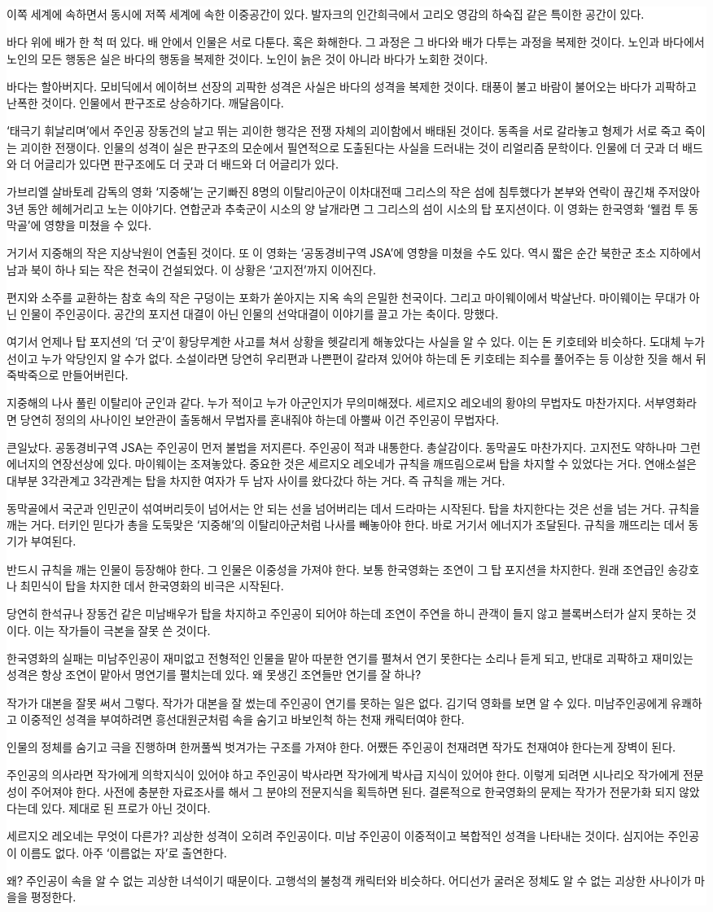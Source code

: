 이쪽 세계에 속하면서 동시에 저쪽 세계에 속한 이중공간이 있다. 발자크의 인간희극에서 고리오 영감의 하숙집 같은 특이한 공간이 있다. 

바다 위에 배가 한 척 떠 있다. 배 안에서 인물은 서로 다툰다. 혹은 화해한다. 그 과정은 그 바다와 배가 다투는 과정을 복제한 것이다. 노인과 바다에서 노인의 모든 행동은 실은 바다의 행동을 복제한 것이다. 노인이 늙은 것이 아니라 바다가 노회한 것이다. 

바다는 할아버지다. 모비딕에서 에이허브 선장의 괴팍한 성격은 사실은 바다의 성격을 복제한 것이다. 태풍이 불고 바람이 불어오는 바다가 괴팍하고 난폭한 것이다. 인물에서 판구조로 상승하기다. 깨달음이다. 

‘태극기 휘날리며’에서 주인공 장동건의 날고 뛰는 괴이한 행각은 전쟁 자체의 괴이함에서 배태된 것이다. 동족을 서로 갈라놓고 형제가 서로 죽고 죽이는 괴이한 전쟁이다. 인물의 성격이 실은 판구조의 모순에서 필연적으로 도출된다는 사실을 드러내는 것이 리얼리즘 문학이다. 인물에 더 굿과 더 배드와 더 어글리가 있다면 판구조에도 더 굿과 더 배드와 더 어글리가 있다. 

가브리엘 살바토레 감독의 영화 ‘지중해’는 군기빠진 8명의 이탈리아군이 이차대전때 그리스의 작은 섬에 침투했다가 본부와 연락이 끊긴채 주저앉아 3년 동안 헤헤거리고 노는 이야기다. 연합군과 추축군이 시소의 양 날개라면 그 그리스의 섬이 시소의 탑 포지션이다. 이 영화는 한국영화 ‘웰컴 투 동막골’에 영향을 미쳤을 수 있다. 

거기서 지중해의 작은 지상낙원이 연출된 것이다. 또 이 영화는 ‘공동경비구역 JSA’에 영향을 미쳤을 수도 있다. 역시 짧은 순간 북한군 초소 지하에서 남과 북이 하나 되는 작은 천국이 건설되었다. 이 상황은 ‘고지전’까지 이어진다. 

편지와 소주를 교환하는 참호 속의 작은 구덩이는 포화가 쏟아지는 지옥 속의 은밀한 천국이다. 그리고 마이웨이에서 박살난다. 마이웨이는 무대가 아닌 인물이 주인공이다. 공간의 포지션 대결이 아닌 인물의 선악대결이 이야기를 끌고 가는 축이다. 망했다. 

여기서 언제나 탑 포지션의 ‘더 굿’이 황당무계한 사고를 쳐서 상황을 헷갈리게 해놓았다는 사실을 알 수 있다. 이는 돈 키호테와 비슷하다. 도대체 누가 선이고 누가 악당인지 알 수가 없다. 소설이라면 당연히 우리편과 나쁜편이 갈라져 있어야 하는데 돈 키호테는 죄수를 풀어주는 등 이상한 짓을 해서 뒤죽박죽으로 만들어버린다. 

지중해의 나사 풀린 이탈리아 군인과 같다. 누가 적이고 누가 아군인지가 무의미해졌다. 세르지오 레오네의 황야의 무법자도 마찬가지다. 서부영화라면 당연히 정의의 사나이인 보안관이 출동해서 무법자를 혼내줘야 하는데 아뿔싸 이건 주인공이 무법자다. 

큰일났다. 공동경비구역 JSA는 주인공이 먼저 불법을 저지른다. 주인공이 적과 내통한다. 총살감이다. 동막골도 마찬가지다. 고지전도 약하나마 그런 에너지의 연장선상에 있다. 마이웨이는 조져놓았다. 중요한 것은 세르지오 레오네가 규칙을 깨뜨림으로써 탑을 차지할 수 있었다는 거다. 연애소설은 대부분 3각관계고 3각관계는 탑을 차지한 여자가 두 남자 사이를 왔다갔다 하는 거다. 즉 규칙을 깨는 거다. 



동막골에서 국군과 인민군이 섞여버리듯이 넘어서는 안 되는 선을 넘어버리는 데서 드라마는 시작된다. 탑을 차지한다는 것은 선을 넘는 거다. 규칙을 깨는 거다. 터키인 믿다가 총을 도둑맞은 ‘지중해’의 이탈리아군처럼 나사를 빼놓아야 한다. 바로 거기서 에너지가 조달된다. 규칙을 깨뜨리는 데서 동기가 부여된다. 



반드시 규칙을 깨는 인물이 등장해야 한다. 그 인물은 이중성을 가져야 한다. 보통 한국영화는 조연이 그 탑 포지션을 차지한다. 원래 조연급인 송강호나 최민식이 탑을 차지한 데서 한국영화의 비극은 시작된다. 

당연히 한석규나 장동건 같은 미남배우가 탑을 차지하고 주인공이 되어야 하는데 조연이 주연을 하니 관객이 들지 않고 블록버스터가 살지 못하는 것이다. 이는 작가들이 극본을 잘못 쓴 것이다. 

한국영화의 실패는 미남주인공이 재미없고 전형적인 인물을 맡아 따분한 연기를 펼쳐서 연기 못한다는 소리나 듣게 되고, 반대로 괴팍하고 재미있는 성격은 항상 조연이 맡아서 명연기를 펼치는데 있다. 왜 못생긴 조연들만 연기를 잘 하나? 



작가가 대본을 잘못 써서 그렇다. 작가가 대본을 잘 썼는데 주인공이 연기를 못하는 일은 없다. 김기덕 영화를 보면 알 수 있다. 미남주인공에게 유쾌하고 이중적인 성격을 부여하려면 흥선대원군처럼 속을 숨기고 바보인척 하는 천재 캐릭터여야 한다. 



인물의 정체를 숨기고 극을 진행하며 한꺼풀씩 벗겨가는 구조를 가져야 한다. 어쨌든 주인공이 천재려면 작가도 천재여야 한다는게 장벽이 된다. 

주인공의 의사라면 작가에게 의학지식이 있어야 하고 주인공이 박사라면 작가에게 박사급 지식이 있어야 한다. 이렇게 되려면 시나리오 작가에게 전문성이 주어져야 한다. 사전에 충분한 자료조사를 해서 그 분야의 전문지식을 획득하면 된다. 결론적으로 한국영화의 문제는 작가가 전문가화 되지 않았다는데 있다. 제대로 된 프로가 아닌 것이다. 

세르지오 레오네는 무엇이 다른가? 괴상한 성격이 오히려 주인공이다. 미남 주인공이 이중적이고 복합적인 성격을 나타내는 것이다. 심지어는 주인공이 이름도 없다. 아주 ‘이름없는 자’로 출연한다. 

왜? 주인공이 속을 알 수 없는 괴상한 녀석이기 때문이다. 고행석의 불청객 캐릭터와 비슷하다. 어디선가 굴러온 정체도 알 수 없는 괴상한 사나이가 마을을 평정한다. 
